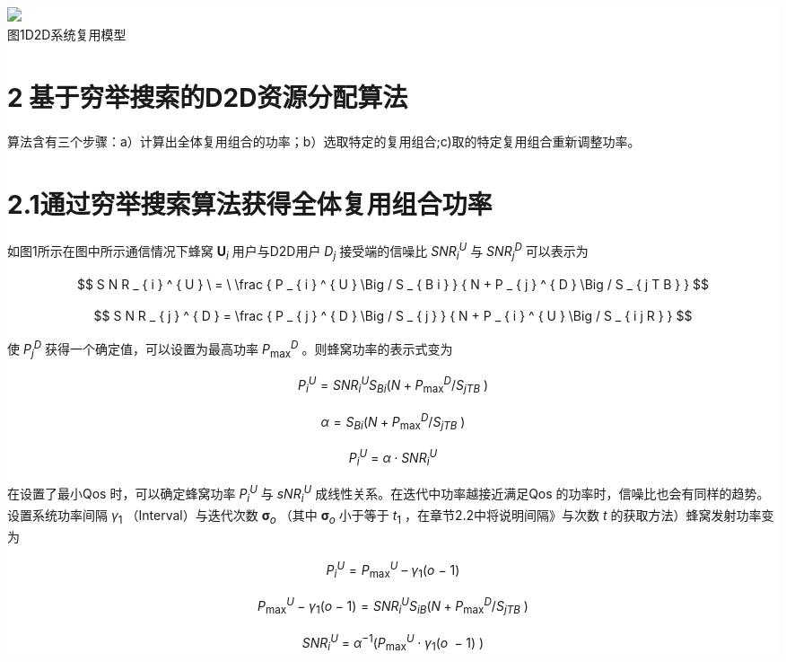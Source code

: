 ![](images/4b2c1eb37703bc8ce84040a89ba6f5972f3c8a9349a19403b6571b0432f44671.jpg)  
图1D2D系统复用模型

# 2 基于穷举搜索的D2D资源分配算法

算法含有三个步骤：a）计算出全体复用组合的功率；b）选取特定的复用组合;c)取的特定复用组合重新调整功率。

# 2.1通过穷举搜索算法获得全体复用组合功率

如图1所示在图中所示通信情况下蜂窝 $\boldsymbol { U } _ { i }$ 用户与D2D用户 $D _ { j }$ 接受端的信噪比 $S N R _ { i } ^ { U }$ 与 $S N R _ { j } ^ { D }$ 可以表示为

$$
S N R _ { i } ^ { U } \ = \ \frac { P _ { i } ^ { U } \Big / S _ { B i } } { N + P _ { j } ^ { D } \Big / S _ { j T B } }
$$

$$
S N R _ { j } ^ { D } = \frac { P _ { j } ^ { D } \Big / S _ { j } } { N + P _ { i } ^ { U } \Big / S _ { i j R } }
$$

使 $P _ { j } ^ { D }$ 获得一个确定值，可以设置为最高功率 $P _ { \mathrm { m a x } } ^ { D }$ 。则蜂窝功率的表示式变为

$$
P _ { i } ^ { U } = S N R _ { i } ^ { U } S _ { B i } ( N + P _ { \operatorname* { m a x } } ^ { D } \Big / S _ { j T B } \ )
$$

$$
\alpha = S _ { B i } ( N + P _ { \operatorname* { m a x } } ^ { D } \Big / S _ { j T B } \ )
$$

$$
P _ { i } ^ { U } ~ = ~ \alpha \cdot S N R _ { i } ^ { U }
$$

在设置了最小Qos 时，可以确定蜂窝功率 $P _ { i } ^ { U }$ 与 $s N R _ { i } ^ { U }$ 成线性关系。在迭代中功率越接近满足Qos 的功率时，信噪比也会有同样的趋势。设置系统功率间隔 $\gamma _ { 1 }$ （Interval）与迭代次数 $\mathbf { \sigma } _ { o }$ （其中 $\mathbf { \sigma } _ { o }$ 小于等于 $t _ { 1 }$ ，在章节2.2中将说明间隔》与次数 $t$ 的获取方法）蜂窝发射功率变为

$$
P _ { i } ^ { U } = P _ { \operatorname* { m a x } } ^ { U } \ – \ \gamma _ { 1 } ( o \mathrm { ~ - ~ } 1 )
$$

$$
P _ { \operatorname* { m a x } } ^ { U } - \gamma _ { 1 } ( o - 1 ) = S N R _ { i } ^ { U } S _ { i B } ( N + P _ { \operatorname* { m a x } } ^ { D } \Big / S _ { j T B } \ )
$$

$$
S N R _ { i } ^ { U } ~ = ~ \alpha ^ { - 1 } ( P _ { \operatorname* { m a x } } ^ { U } \cdot \gamma _ { 1 } ( o ~ - 1 ) ~ )
$$

